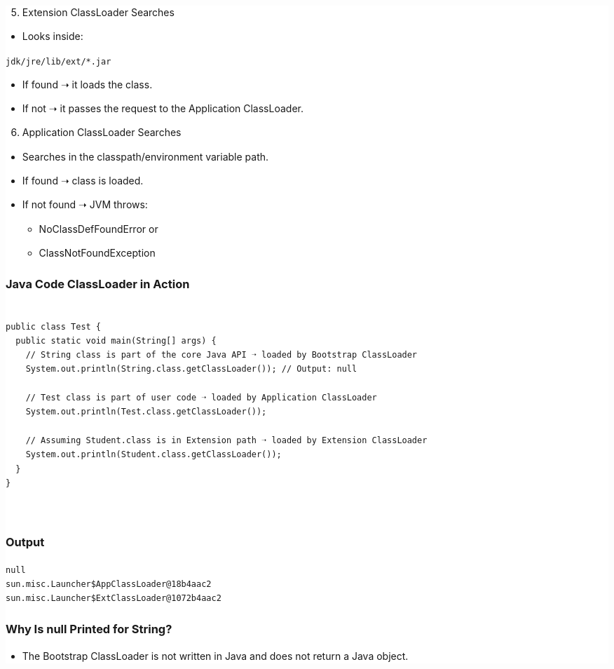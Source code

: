 
5. Extension ClassLoader Searches

- Looks inside:

```
jdk/jre/lib/ext/*.jar
```
- If found ➝ it loads the class.

- If not ➝ it passes the request to the Application ClassLoader.

6. Application ClassLoader Searches

- Searches in the classpath/environment variable path.

- If found ➝ class is loaded.

- If not found ➝ JVM throws:

    - NoClassDefFoundError or

    - ClassNotFoundException



### Java Code ClassLoader in Action

```

public class Test {
  public static void main(String[] args) {
    // String class is part of the core Java API ➝ loaded by Bootstrap ClassLoader
    System.out.println(String.class.getClassLoader()); // Output: null

    // Test class is part of user code ➝ loaded by Application ClassLoader
    System.out.println(Test.class.getClassLoader());

    // Assuming Student.class is in Extension path ➝ loaded by Extension ClassLoader
    System.out.println(Student.class.getClassLoader());
  }
}



```


### Output

```
null
sun.misc.Launcher$AppClassLoader@18b4aac2
sun.misc.Launcher$ExtClassLoader@1072b4aac2

```


### Why Is null Printed for String?
- The Bootstrap ClassLoader is not written in Java and does not return a Java object.
